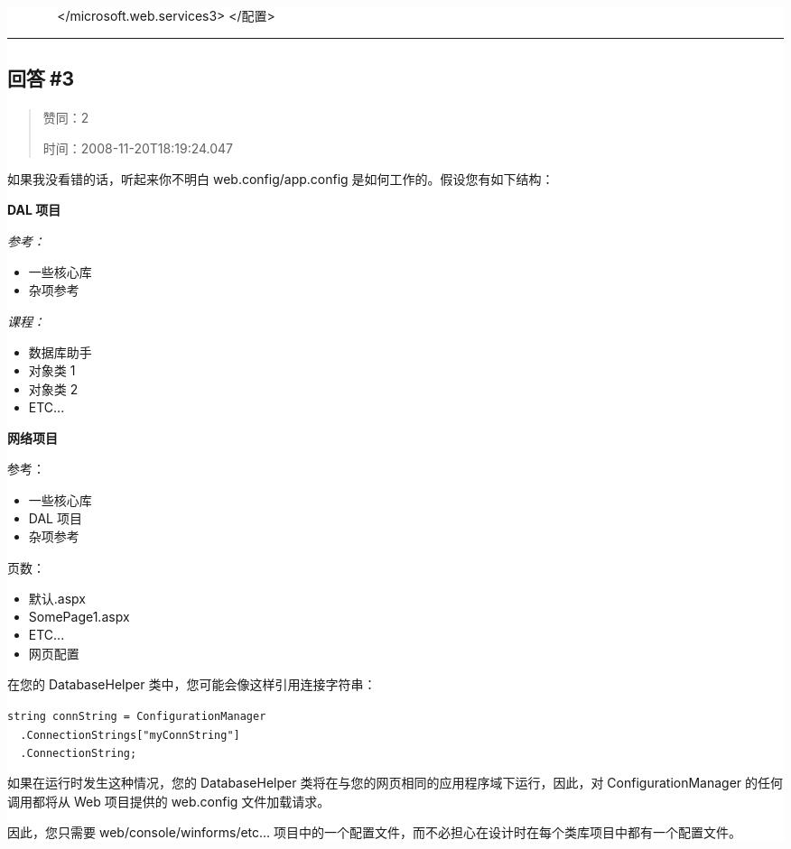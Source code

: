      </securityTokenManager>
    </security>
  </microsoft.web.services3>
</配置>

* * *

## 回答 #3

> 赞同：2
> 
> 时间：2008-11-20T18:19:24.047

如果我没看错的话，听起来你不明白 web.config/app.config 是如何工作的。假设您有如下结构：

**DAL 项目**

*参考：*

*   一些核心库
*   杂项参考

*课程：*

*   数据库助手
*   对象类 1
*   对象类 2
*   ETC...

**网络项目**

参考：

*   一些核心库
*   DAL 项目
*   杂项参考

页数：

*   默认.aspx
*   SomePage1.aspx
*   ETC...
*   网页配置

在您的 DatabaseHelper 类中，您可能会像这样引用连接字符串：

```
string connString = ConfigurationManager
  .ConnectionStrings["myConnString"]
  .ConnectionString; 
```

如果在运行时发生这种情况，您的 DatabaseHelper 类将在与您的网页相同的应用程序域下运行，因此，对 ConfigurationManager 的任何调用都将从 Web 项目提供的 web.config 文件加载请求。

因此，您只需要 web/console/winforms/etc... 项目中的一个配置文件，而不必担心在设计时在每个类库项目中都有一个配置文件。

